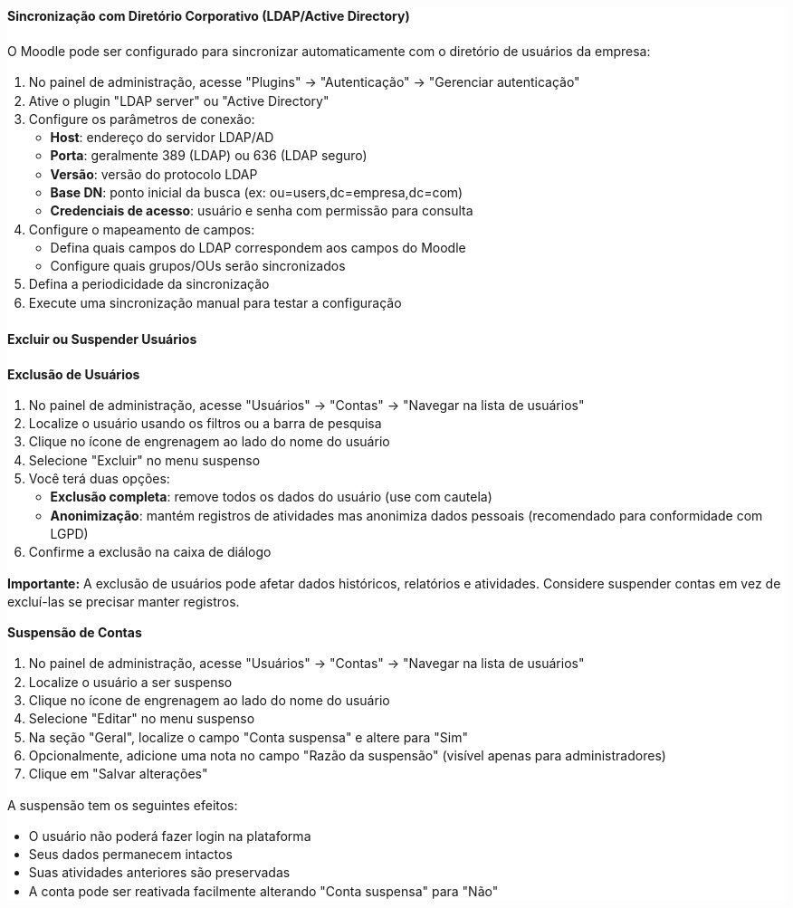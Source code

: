 #### Sincronização com Diretório Corporativo (LDAP/Active Directory)

O Moodle pode ser configurado para sincronizar automaticamente com o diretório de usuários da empresa:

1. No painel de administração, acesse "Plugins" → "Autenticação" → "Gerenciar autenticação"
2. Ative o plugin "LDAP server" ou "Active Directory"
3. Configure os parâmetros de conexão:
   * **Host**: endereço do servidor LDAP/AD
   * **Porta**: geralmente 389 (LDAP) ou 636 (LDAP seguro)
   * **Versão**: versão do protocolo LDAP
   * **Base DN**: ponto inicial da busca (ex: ou=users,dc=empresa,dc=com)
   * **Credenciais de acesso**: usuário e senha com permissão para consulta
4. Configure o mapeamento de campos:
   * Defina quais campos do LDAP correspondem aos campos do Moodle
   * Configure quais grupos/OUs serão sincronizados
5. Defina a periodicidade da sincronização
6. Execute uma sincronização manual para testar a configuração

#### Excluir ou Suspender Usuários

**Exclusão de Usuários**

1. No painel de administração, acesse "Usuários" → "Contas" → "Navegar na lista de usuários"
2. Localize o usuário usando os filtros ou a barra de pesquisa
3. Clique no ícone de engrenagem ao lado do nome do usuário
4. Selecione "Excluir" no menu suspenso
5. Você terá duas opções:
   * **Exclusão completa**: remove todos os dados do usuário (use com cautela)
   * **Anonimização**: mantém registros de atividades mas anonimiza dados pessoais (recomendado para conformidade com LGPD)
6. Confirme a exclusão na caixa de diálogo

**Importante:** A exclusão de usuários pode afetar dados históricos, relatórios e atividades. Considere suspender contas em vez de excluí-las se precisar manter registros.

**Suspensão de Contas**

1. No painel de administração, acesse "Usuários" → "Contas" → "Navegar na lista de usuários"
2. Localize o usuário a ser suspenso
3. Clique no ícone de engrenagem ao lado do nome do usuário
4. Selecione "Editar" no menu suspenso
5. Na seção "Geral", localize o campo "Conta suspensa" e altere para "Sim"
6. Opcionalmente, adicione uma nota no campo "Razão da suspensão" (visível apenas para administradores)
7. Clique em "Salvar alterações"

A suspensão tem os seguintes efeitos:

* O usuário não poderá fazer login na plataforma
* Seus dados permanecem intactos
* Suas atividades anteriores são preservadas
* A conta pode ser reativada facilmente alterando "Conta suspensa" para "Não"

